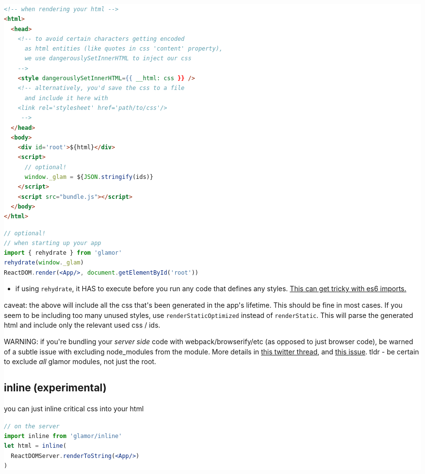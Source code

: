 ```html
<!-- when rendering your html -->
<html>
  <head>
    <!-- to avoid certain characters getting encoded
      as html entities (like quotes in css 'content' property),
      we use dangerouslySetInnerHTML to inject our css
    -->
    <style dangerouslySetInnerHTML={{ __html: css }} />
    <!-- alternatively, you'd save the css to a file
      and include it here with
    <link rel='stylesheet' href='path/to/css'/>
     -->
  </head>
  <body>
    <div id='root'>${html}</div>
    <script>
      // optional!
      window._glam = ${JSON.stringify(ids)}
    </script>
    <script src="bundle.js"></script>
  </body>
</html>
```
```jsx
// optional!
// when starting up your app
import { rehydrate } from 'glamor'
rehydrate(window._glam)
ReactDOM.render(<App/>, document.getElementById('root'))
```

- if using `rehydrate`, it HAS to execute before you run any code that defines any styles. [This can get tricky with es6 imports.](https://github.com/threepointone/glamor/issues/37#issuecomment-257831193)

caveat: the above will include all the css that's been generated in the app's lifetime.
This should be fine in most cases. If you seem to be including too many unused styles,
use `renderStaticOptimized` instead of `renderStatic`. This will parse the generated
html and include only the relevant used css / ids.

WARNING: if you're bundling your *server side* code with webpack/browserify/etc (as opposed to just browser code), be warned of a subtle issue with excluding node_modules from the module. More details in [this twitter thread](https://twitter.com/andrewingram/status/771370174587043840), and [this issue](https://github.com/threepointone/glamor/issues/37). tldr - be certain to exclude *all* glamor modules, not just the root.


inline (experimental)
---

you can just inline critical css into your html

```jsx
// on the server
import inline from 'glamor/inline'
let html = inline(
  ReactDOMServer.renderToString(<App/>)
) 
```
